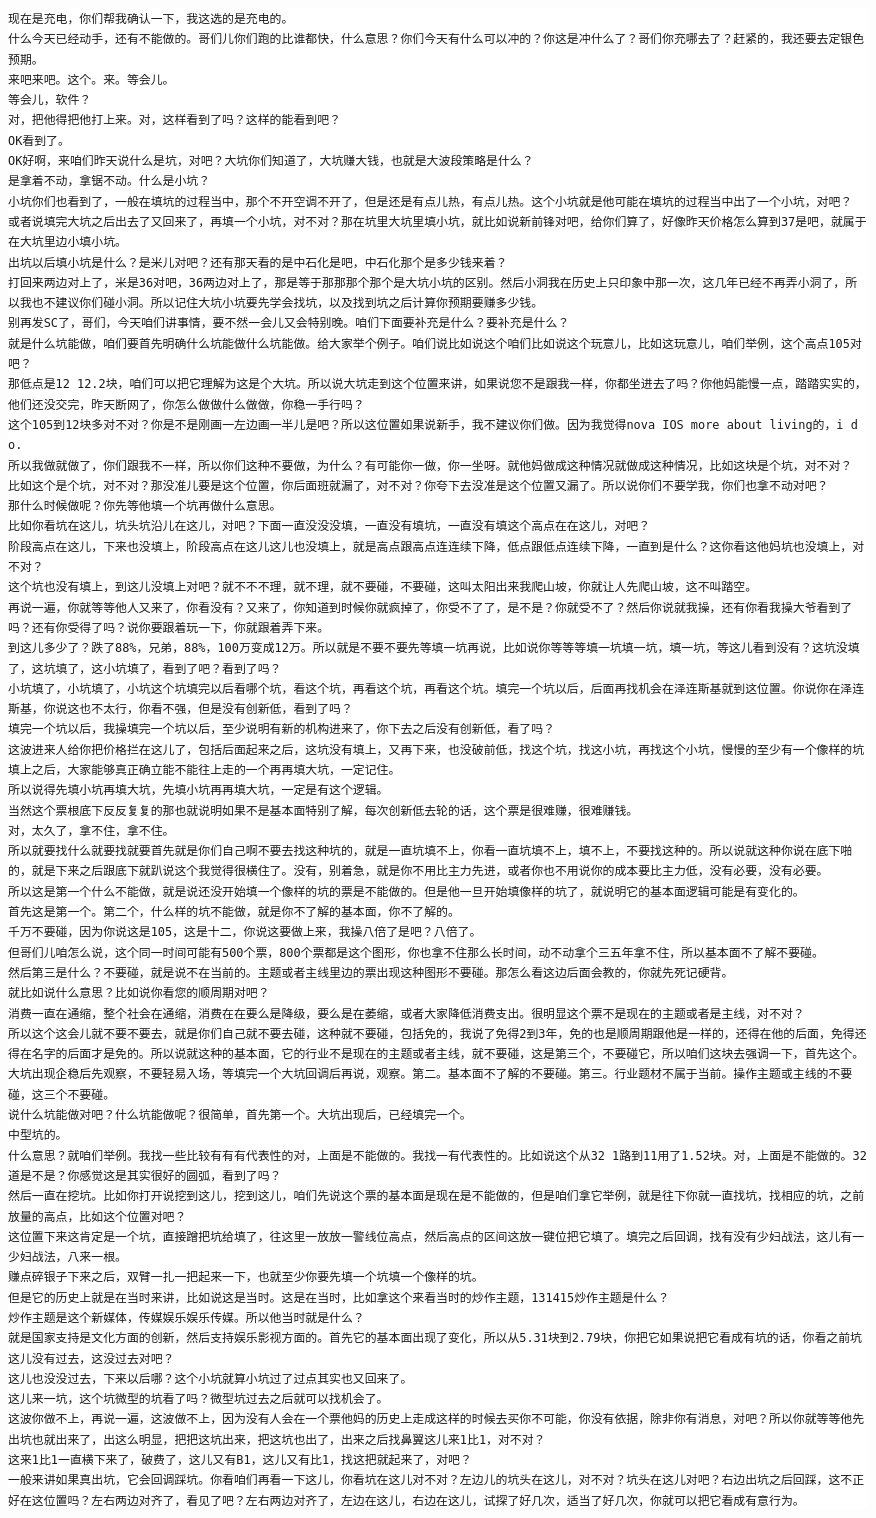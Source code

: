 	现在是充电，你们帮我确认一下，我这选的是充电的。
	什么今天已经动手，还有不能做的。哥们儿你们跑的比谁都快，什么意思？你们今天有什么可以冲的？你这是冲什么了？哥们你充哪去了？赶紧的，我还要去定银色预期。
	来吧来吧。这个。来。等会儿。
	等会儿，软件？
	对，把他得把他打上来。对，这样看到了吗？这样的能看到吧？
	OK看到了。
	OK好啊，来咱们昨天说什么是坑，对吧？大坑你们知道了，大坑赚大钱，也就是大波段策略是什么？
	是拿着不动，拿锯不动。什么是小坑？
	小坑你们也看到了，一般在填坑的过程当中，那个不开空调不开了，但是还是有点儿热，有点儿热。这个小坑就是他可能在填坑的过程当中出了一个小坑，对吧？
	或者说填完大坑之后出去了又回来了，再填一个小坑，对不对？那在坑里大坑里填小坑，就比如说新前锋对吧，给你们算了，好像昨天价格怎么算到37是吧，就属于在大坑里边小填小坑。
	出坑以后填小坑是什么？是米儿对吧？还有那天看的是中石化是吧，中石化那个是多少钱来着？
	打回来两边对上了，米是36对吧，36两边对上了，那是等于那那那个那个是大坑小坑的区别。然后小洞我在历史上只印象中那一次，这几年已经不再弄小洞了，所以我也不建议你们碰小洞。所以记住大坑小坑要先学会找坑，以及找到坑之后计算你预期要赚多少钱。
	别再发SC了，哥们，今天咱们讲事情，要不然一会儿又会特别晚。咱们下面要补充是什么？要补充是什么？
	就是什么坑能做，咱们要首先明确什么坑能做什么坑能做。给大家举个例子。咱们说比如说这个咱们比如说这个玩意儿，比如这玩意儿，咱们举例，这个高点105对吧？
	那低点是12 12.2块，咱们可以把它理解为这是个大坑。所以说大坑走到这个位置来讲，如果说您不是跟我一样，你都坐进去了吗？你他妈能慢一点，踏踏实实的，他们还没交完，昨天断网了，你怎么做做什么做做，你稳一手行吗？
	这个105到12块多对不对？你是不是刚画一左边画一半儿是吧？所以这位置如果说新手，我不建议你们做。因为我觉得nova IOS more about living的，i do. 
	所以我做就做了，你们跟我不一样，所以你们这种不要做，为什么？有可能你一做，你一坐呀。就他妈做成这种情况就做成这种情况，比如这块是个坑，对不对？
	比如这个是个坑，对不对？那没准儿要是这个位置，你后面班就漏了，对不对？你夸下去没准是这个位置又漏了。所以说你们不要学我，你们也拿不动对吧？
	那什么时候做呢？你先等他填一个坑再做什么意思。
	比如你看坑在这儿，坑头坑沿儿在这儿，对吧？下面一直没没没填，一直没有填坑，一直没有填这个高点在在这儿，对吧？
	阶段高点在这儿，下来也没填上，阶段高点在这儿这儿也没填上，就是高点跟高点连连续下降，低点跟低点连续下降，一直到是什么？这你看这他妈坑也没填上，对不对？
	这个坑也没有填上，到这儿没填上对吧？就不不不理，就不理，就不要碰，不要碰，这叫太阳出来我爬山坡，你就让人先爬山坡，这不叫踏空。
	再说一遍，你就等等他人又来了，你看没有？又来了，你知道到时候你就疯掉了，你受不了了，是不是？你就受不了？然后你说就我操，还有你看我操大爷看到了吗？还有你受得了吗？说你要跟着玩一下，你就跟着弄下来。
	到这儿多少了？跌了88%，兄弟，88%，100万变成12万。所以就是不要不要先等填一坑再说，比如说你等等等填一坑填一坑，填一坑，等这儿看到没有？这坑没填了，这坑填了，这小坑填了，看到了吧？看到了吗？
	小坑填了，小坑填了，小坑这个坑填完以后看哪个坑，看这个坑，再看这个坑，再看这个坑。填完一个坑以后，后面再找机会在泽连斯基就到这位置。你说你在泽连斯基，你说这也不太行，你看不强，但是没有创新低，看到了吗？
	填完一个坑以后，我操填完一个坑以后，至少说明有新的机构进来了，你下去之后没有创新低，看了吗？
	这波进来人给你把价格拦在这儿了，包括后面起来之后，这坑没有填上，又再下来，也没破前低，找这个坑，找这小坑，再找这个小坑，慢慢的至少有一个像样的坑填上之后，大家能够真正确立能不能往上走的一个再再填大坑，一定记住。
	所以说得先填小坑再填大坑，先填小坑再再填大坑，一定是有这个逻辑。
	当然这个票根底下反反复复的那也就说明如果不是基本面特别了解，每次创新低去轮的话，这个票是很难赚，很难赚钱。
	对，太久了，拿不住，拿不住。
	所以就要找什么就要找就要首先就是你们自己啊不要去找这种坑的，就是一直坑填不上，你看一直坑填不上，填不上，不要找这种的。所以说就这种你说在底下啪的，就是下来之后跟底下就趴说这个我觉得很横住了。没有，别着急，就是你不用比主力先进，或者你也不用说你的成本要比主力低，没有必要，没有必要。
	所以这是第一个什么不能做，就是说还没开始填一个像样的坑的票是不能做的。但是他一旦开始填像样的坑了，就说明它的基本面逻辑可能是有变化的。
	首先这是第一个。第二个，什么样的坑不能做，就是你不了解的基本面，你不了解的。
	千万不要碰，因为你说这是105，这是十二，你说这要做上来，我操八倍了是吧？八倍了。
	但哥们儿咱怎么说，这个同一时间可能有500个票，800个票都是这个图形，你也拿不住那么长时间，动不动拿个三五年拿不住，所以基本面不了解不要碰。
	然后第三是什么？不要碰，就是说不在当前的。主题或者主线里边的票出现这种图形不要碰。那怎么看这边后面会教的，你就先死记硬背。
	就比如说什么意思？比如说你看您的顺周期对吧？
	消费一直在通缩，整个社会在通缩，消费在在要么是降级，要么是在萎缩，或者大家降低消费支出。很明显这个票不是现在的主题或者是主线，对不对？
	所以这个这会儿就不要不要去，就是你们自己就不要去碰，这种就不要碰，包括免的，我说了免得2到3年，免的也是顺周期跟他是一样的，还得在他的后面，免得还得在名字的后面才是免的。所以说就这种的基本面，它的行业不是现在的主题或者主线，就不要碰，这是第三个，不要碰它，所以咱们这块去强调一下，首先这个。
	大坑出现企稳后先观察，不要轻易入场，等填完一个大坑回调后再说，观察。第二。基本面不了解的不要碰。第三。行业题材不属于当前。操作主题或主线的不要碰，这三个不要碰。
	说什么坑能做对吧？什么坑能做呢？很简单，首先第一个。大坑出现后，已经填完一个。
	中型坑的。
	什么意思？就咱们举例。我找一些比较有有有代表性的对，上面是不能做的。我找一有代表性的。比如说这个从32 1路到11用了1.52块。对，上面是不能做的。32道是不是？你感觉这是其实很好的圆弧，看到了吗？
	然后一直在挖坑。比如你打开说挖到这儿，挖到这儿，咱们先说这个票的基本面是现在是不能做的，但是咱们拿它举例，就是往下你就一直找坑，找相应的坑，之前放量的高点，比如这个位置对吧？
	这位置下来这肯定是一个坑，直接蹭把坑给填了，往这里一放放一警线位高点，然后高点的区间这放一键位把它填了。填完之后回调，找有没有少妇战法，这儿有一少妇战法，八来一根。
	赚点碎银子下来之后，双臂一扎一把起来一下，也就至少你要先填一个坑填一个像样的坑。
	但是它的历史上就是在当时来讲，比如说这是当时。这是在当时，比如拿这个来看当时的炒作主题，131415炒作主题是什么？
	炒作主题是这个新媒体，传媒娱乐娱乐传媒。所以他当时就是什么？
	就是国家支持是文化方面的创新，然后支持娱乐影视方面的。首先它的基本面出现了变化，所以从5.31块到2.79块，你把它如果说把它看成有坑的话，你看之前坑这儿没有过去，这没过去对吧？
	这儿也没没过去，下来以后哪？这个小坑就算小坑过了过点其实也又回来了。
	这儿来一坑，这个坑微型的坑看了吗？微型坑过去之后就可以找机会了。
	这波你做不上，再说一遍，这波做不上，因为没有人会在一个票他妈的历史上走成这样的时候去买你不可能，你没有依据，除非你有消息，对吧？所以你就等等他先出坑也就出来了，出这么明显，把把这坑出来，把这坑也出了，出来之后找鼻翼这儿来1比1，对不对？
	这来1比1一直横下来了，破费了，这儿又有B1，这儿又有比1，找这把就起来了，对吧？
	一般来讲如果真出坑，它会回调踩坑。你看咱们再看一下这儿，你看坑在这儿对不对？左边儿的坑头在这儿，对不对？坑头在这儿对吧？右边出坑之后回踩，这不正好在这位置吗？左右两边对齐了，看见了吧？左右两边对齐了，左边在这儿，右边在这儿，试探了好几次，适当了好几次，你就可以把它看成有意行为。